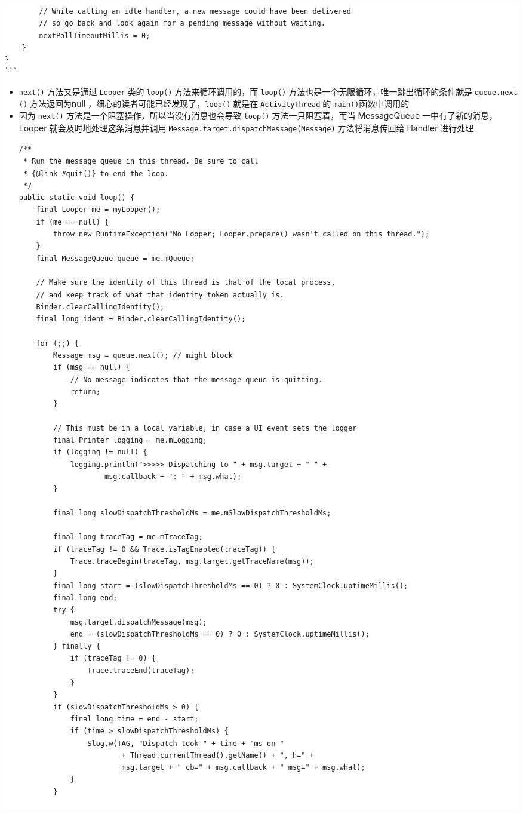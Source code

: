             // While calling an idle handler, a new message could have been delivered
            // so go back and look again for a pending message without waiting.
            nextPollTimeoutMillis = 0;
        }
    }
    ```
- `next()` 方法又是通过 `Looper` 类的 `loop()` 方法来循环调用的，而 `loop()` 方法也是一个无限循环，唯一跳出循环的条件就是 `queue.next()` 方法返回为null ，细心的读者可能已经发现了，`loop()` 就是在 `ActivityThread` 的 `main()`函数中调用的
- 因为 `next()` 方法是一个阻塞操作，所以当没有消息也会导致 `loop()` 方法一只阻塞着，而当 MessageQueue 一中有了新的消息，Looper 就会及时地处理这条消息并调用 `Message.target.dispatchMessage(Message)` 方法将消息传回给 Handler 进行处理 
    ```
    /**
     * Run the message queue in this thread. Be sure to call
     * {@link #quit()} to end the loop.
     */
    public static void loop() {
        final Looper me = myLooper();
        if (me == null) {
            throw new RuntimeException("No Looper; Looper.prepare() wasn't called on this thread.");
        }
        final MessageQueue queue = me.mQueue;
    
        // Make sure the identity of this thread is that of the local process,
        // and keep track of what that identity token actually is.
        Binder.clearCallingIdentity();
        final long ident = Binder.clearCallingIdentity();
    
        for (;;) {
            Message msg = queue.next(); // might block
            if (msg == null) {
                // No message indicates that the message queue is quitting.
                return;
            }
    
            // This must be in a local variable, in case a UI event sets the logger
            final Printer logging = me.mLogging;
            if (logging != null) {
                logging.println(">>>>> Dispatching to " + msg.target + " " +
                        msg.callback + ": " + msg.what);
            }
    
            final long slowDispatchThresholdMs = me.mSlowDispatchThresholdMs;
    
            final long traceTag = me.mTraceTag;
            if (traceTag != 0 && Trace.isTagEnabled(traceTag)) {
                Trace.traceBegin(traceTag, msg.target.getTraceName(msg));
            }
            final long start = (slowDispatchThresholdMs == 0) ? 0 : SystemClock.uptimeMillis();
            final long end;
            try {
                msg.target.dispatchMessage(msg);
                end = (slowDispatchThresholdMs == 0) ? 0 : SystemClock.uptimeMillis();
            } finally {
                if (traceTag != 0) {
                    Trace.traceEnd(traceTag);
                }
            }
            if (slowDispatchThresholdMs > 0) {
                final long time = end - start;
                if (time > slowDispatchThresholdMs) {
                    Slog.w(TAG, "Dispatch took " + time + "ms on "
                            + Thread.currentThread().getName() + ", h=" +
                            msg.target + " cb=" + msg.callback + " msg=" + msg.what);
                }
            }
    